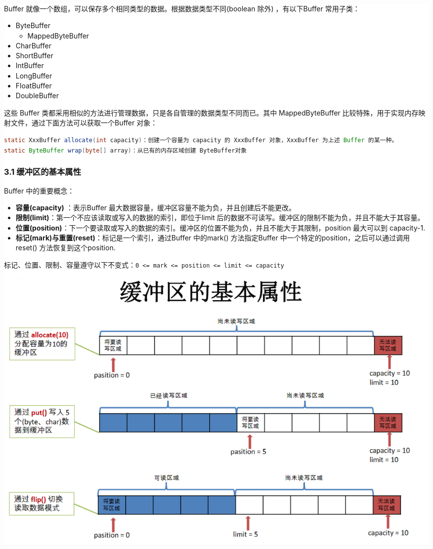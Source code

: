 Buffer 就像一个数组，可以保存多个相同类型的数据。根据数据类型不同(boolean 除外) ，有以下Buffer 常用子类：

- ByteBuffer
  - MappedByteBuffer
- CharBuffer
- ShortBuffer
- IntBuffer
- LongBuffer
- FloatBuffer
- DoubleBuffer

这些 Buffer 类都采用相似的方法进行管理数据，只是各自管理的数据类型不同而已。其中 MappedByteBuffer 比较特殊，用于实现内存映射文件，通过下面方法可以获取一个Buffer 对象：

```java
static XxxBuffer allocate(int capacity)：创建一个容量为 capacity 的 XxxBuffer 对象，XxxBuffer 为上述 Buffer 的某一种。
static ByteBuffer wrap(byte[] array)：从已有的内存区域创建 ByteBuffer对象
```

### 3.1 缓冲区的基本属性

Buffer 中的重要概念：

- **容量(capacity)** ：表示Buffer 最大数据容量，缓冲区容量不能为负，并且创建后不能更改。
- **限制(limit)**：第一个不应该读取或写入的数据的索引，即位于limit 后的数据不可读写。缓冲区的限制不能为负，并且不能大于其容量。
- **位置(position)**：下一个要读取或写入的数据的索引。缓冲区的位置不能为负，并且不能大于其限制，position 最大可以到 capacity-1.
- **标记(mark)与重置(reset)**：标记是一个索引，通过Buffer 中的mark() 方法指定Buffer 中一个特定的position，之后可以通过调用reset() 方法恢复到这个position.

标记、位置、限制、容量遵守以下不变式：`0 <= mark <= position <= limit <= capacity`

![](index_files/01_buffer.png)
